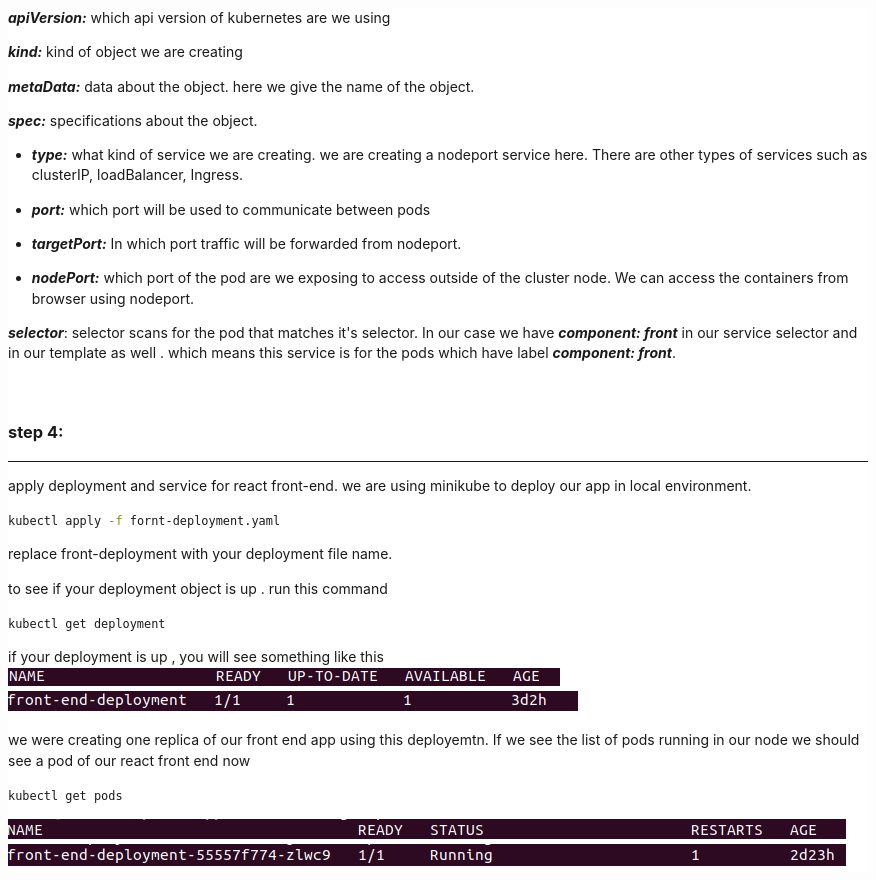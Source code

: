 ***apiVersion:*** which api version of kubernetes are we using

***kind:*** kind of object we are creating

***metaData:*** data about the object. here we give the name of the object.

***spec:*** specifications about the object.

* ***type:*** what kind of service we are creating. we are creating a nodeport service here. There are other types of services such as clusterIP, loadBalancer, Ingress.

    
* ***port:*** which port will be used to communicate between pods
* ***targetPort:*** In which port traffic will be forwarded from nodeport.
* ***nodePort:*** which port of the pod are we exposing to access outside of the cluster node. We can access the containers from browser using nodeport.

***selector***: selector scans for the pod that matches it's selector. In our case we have ***component: front*** in our service selector and in our template as well . which means this service is for the pods which have label ***component: front***.

<br>

### step 4:
---
apply deployment and service for react front-end.
we are using minikube to deploy our app in local environment.

```bash
kubectl apply -f fornt-deployment.yaml
```
replace front-deployment with your deployment file name.

to see if your deployment object is up . run this command
```bash
kubectl get deployment
```
if your deployment is up , you will see something like this
![](images/header.png)
![](images/frontDeploy.png)

we were creating one replica of our front end app using this deployemtn. If we see the list of pods running in our node we should see a pod of our react front end now

```bash
kubectl get pods
```
![](images/podFrontEnd.png)
![](images/podFrontEnd1.png)
